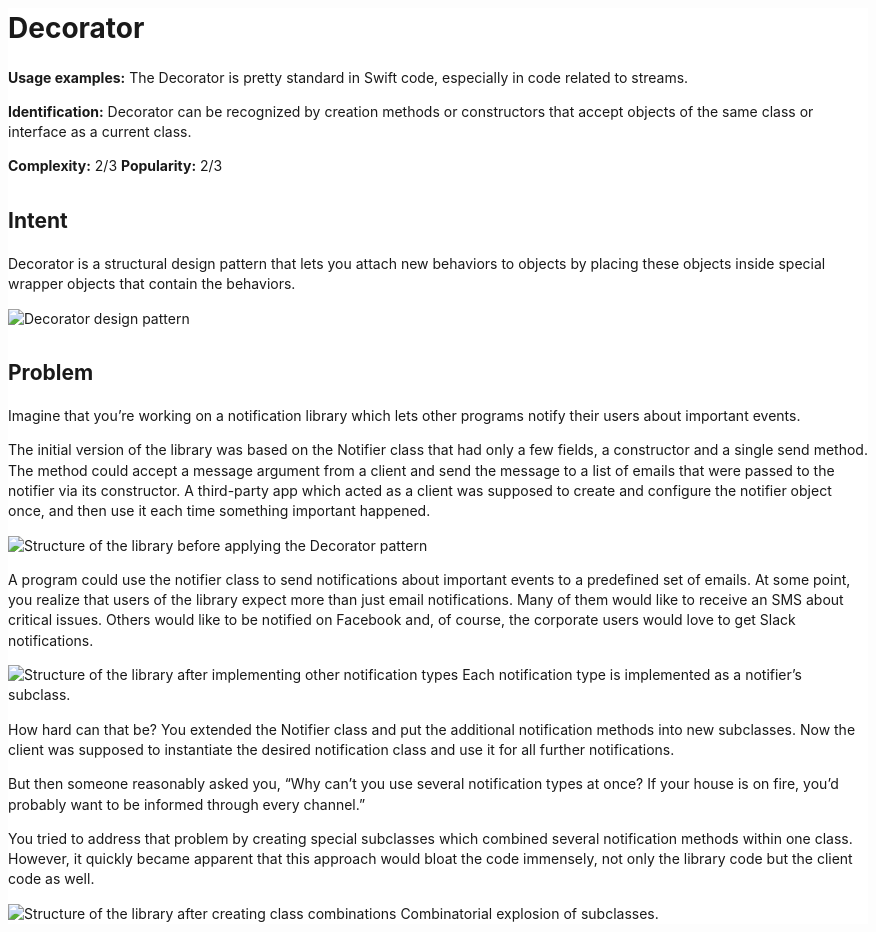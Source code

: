 # Decorator
**Usage examples:** The Decorator is pretty standard in Swift code, especially in code related to streams.

**Identification:** Decorator can be recognized by creation methods or constructors that accept objects of the same class or interface as a current class.

**Complexity:** 2/3
**Popularity:** 2/3

## Intent

Decorator is a structural design pattern that lets you attach new behaviors to objects by placing these objects inside special wrapper objects that contain the behaviors.

![Decorator design pattern](https://refactoring.guru/images/patterns/content/decorator/decorator-2x.png)
## Problem

Imagine that you’re working on a notification library which lets other programs notify their users about important events.

The initial version of the library was based on the Notifier class that had only a few fields, a constructor and a single send method. The method could accept a message argument from a client and send the message to a list of emails that were passed to the notifier via its constructor. A third-party app which acted as a client was supposed to create and configure the notifier object once, and then use it each time something important happened.

![Structure of the library before applying the Decorator pattern](https://refactoring.guru/images/patterns/diagrams/decorator/problem1-en-2x.png)

A program could use the notifier class to send notifications about important events to a predefined set of emails.
At some point, you realize that users of the library expect more than just email notifications. Many of them would like to receive an SMS about critical issues. Others would like to be notified on Facebook and, of course, the corporate users would love to get Slack notifications.

![Structure of the library after implementing other notification types](https://refactoring.guru/images/patterns/diagrams/decorator/problem2-2x.png)
Each notification type is implemented as a notifier’s subclass.

How hard can that be? You extended the Notifier class and put the additional notification methods into new subclasses. Now the client was supposed to instantiate the desired notification class and use it for all further notifications.

But then someone reasonably asked you, “Why can’t you use several notification types at once? If your house is on fire, you’d probably want to be informed through every channel.”

You tried to address that problem by creating special subclasses which combined several notification methods within one class. However, it quickly became apparent that this approach would bloat the code immensely, not only the library code but the client code as well.


![Structure of the library after creating class combinations](https://refactoring.guru/images/patterns/diagrams/decorator/problem3-2x.png)
Combinatorial explosion of subclasses.

